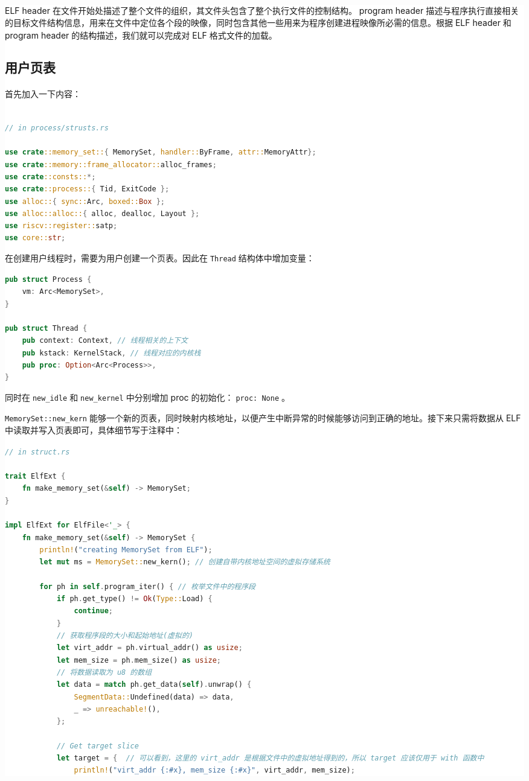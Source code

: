 ELF header 在文件开始处描述了整个文件的组织，其文件头包含了整个执行文件的控制结构。 program header 描述与程序执行直接相关的目标文件结构信息，用来在文件中定位各个段的映像，同时包含其他一些用来为程序创建进程映像所必需的信息。根据 ELF header 和 program header 的结构描述，我们就可以完成对 ELF 格式文件的加载。

## 用户页表

首先加入一下内容：

```rust

// in process/strusts.rs

use crate::memory_set::{ MemorySet, handler::ByFrame, attr::MemoryAttr};
use crate::memory::frame_allocator::alloc_frames;
use crate::consts::*;
use crate::process::{ Tid, ExitCode };
use alloc::{ sync::Arc, boxed::Box };
use alloc::alloc::{ alloc, dealloc, Layout };
use riscv::register::satp;
use core::str;
```

在创建用户线程时，需要为用户创建一个页表。因此在 `Thread` 结构体中增加变量：

```rust
pub struct Process {
    vm: Arc<MemorySet>,
}

pub struct Thread {
    pub context: Context, // 线程相关的上下文
    pub kstack: KernelStack, // 线程对应的内核栈
    pub proc: Option<Arc<Process>>,
}
```

同时在 `new_idle` 和 `new_kernel` 中分别增加 proc 的初始化： `proc: None` 。

`MemorySet::new_kern` 能够一个新的页表，同时映射内核地址，以便产生中断异常的时候能够访问到正确的地址。接下来只需将数据从 ELF 中读取并写入页表即可，具体细节写于注释中：

```rust
// in struct.rs

trait ElfExt {
    fn make_memory_set(&self) -> MemorySet;
}

impl ElfExt for ElfFile<'_> {
    fn make_memory_set(&self) -> MemorySet {
        println!("creating MemorySet from ELF");
        let mut ms = MemorySet::new_kern(); // 创建自带内核地址空间的虚拟存储系统

        for ph in self.program_iter() { // 枚举文件中的程序段
            if ph.get_type() != Ok(Type::Load) {
                continue;
            }
            // 获取程序段的大小和起始地址(虚拟的)
            let virt_addr = ph.virtual_addr() as usize;
            let mem_size = ph.mem_size() as usize;
            // 将数据读取为 u8 的数组
            let data = match ph.get_data(self).unwrap() {
                SegmentData::Undefined(data) => data,
                _ => unreachable!(),
            };

            // Get target slice
            let target = {  // 可以看到，这里的 virt_addr 是根据文件中的虚拟地址得到的，所以 target 应该仅用于 with 函数中
                println!("virt_addr {:#x}, mem_size {:#x}", virt_addr, mem_size);
```